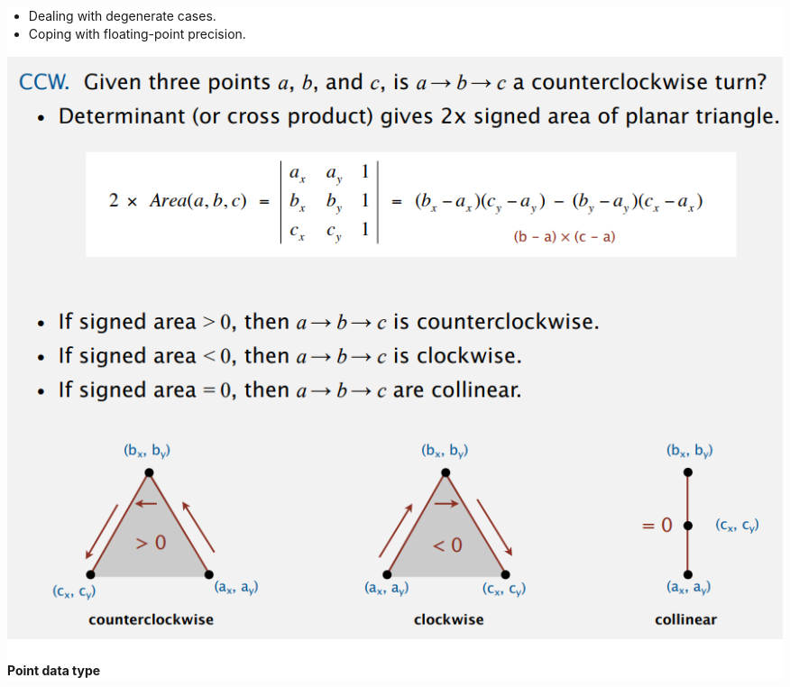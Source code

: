* Dealing with degenerate cases.
* Coping with floating-point precision.

​![image-20240829145818-wfbedkt](assets/image-20240829145818-wfbedkt.png)​

#### Point data type
